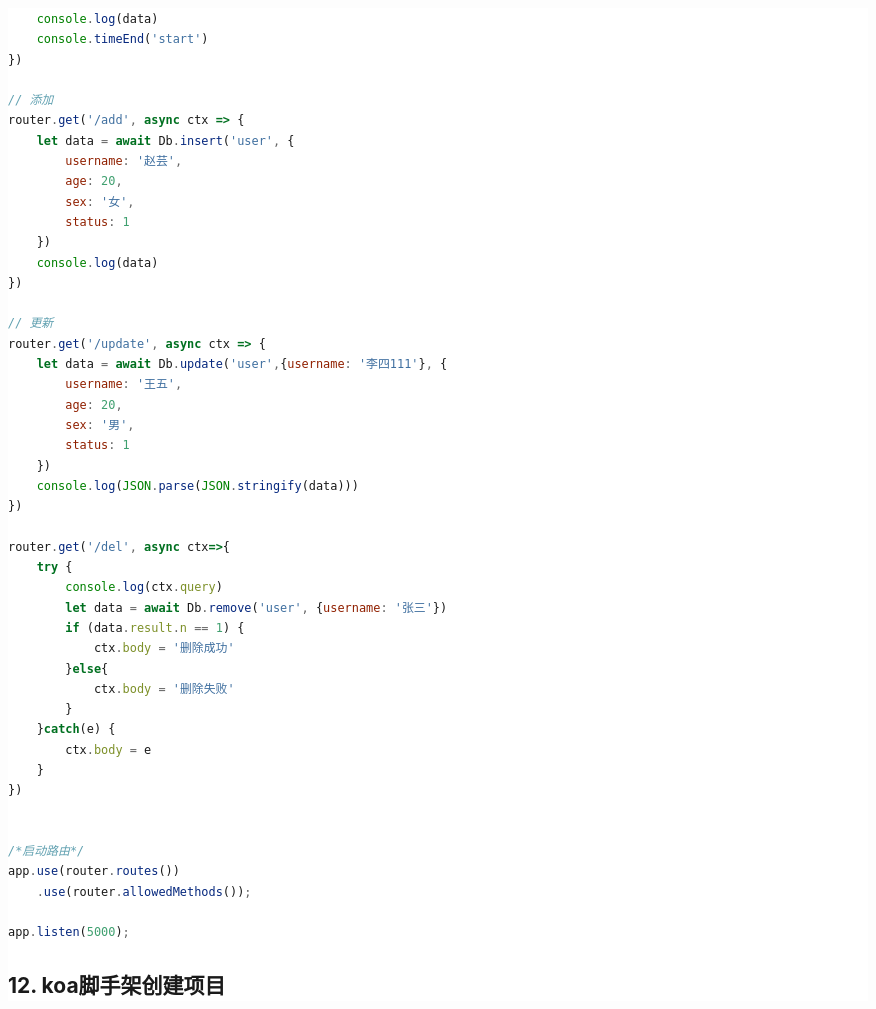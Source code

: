 ```js
    console.log(data)
    console.timeEnd('start')
})

// 添加
router.get('/add', async ctx => {
    let data = await Db.insert('user', {
        username: '赵芸',
        age: 20,
        sex: '女',
        status: 1
    })
    console.log(data)
})

// 更新
router.get('/update', async ctx => {
    let data = await Db.update('user',{username: '李四111'}, {
        username: '王五',
        age: 20,
        sex: '男',
        status: 1
    })
    console.log(JSON.parse(JSON.stringify(data)))
})

router.get('/del', async ctx=>{
    try {
        console.log(ctx.query)
        let data = await Db.remove('user', {username: '张三'})
        if (data.result.n == 1) {
            ctx.body = '删除成功'
        }else{
            ctx.body = '删除失败'
        }
    }catch(e) {
        ctx.body = e
    }
})


/*启动路由*/
app.use(router.routes())
    .use(router.allowedMethods());

app.listen(5000);
```

## 12. koa脚手架创建项目
